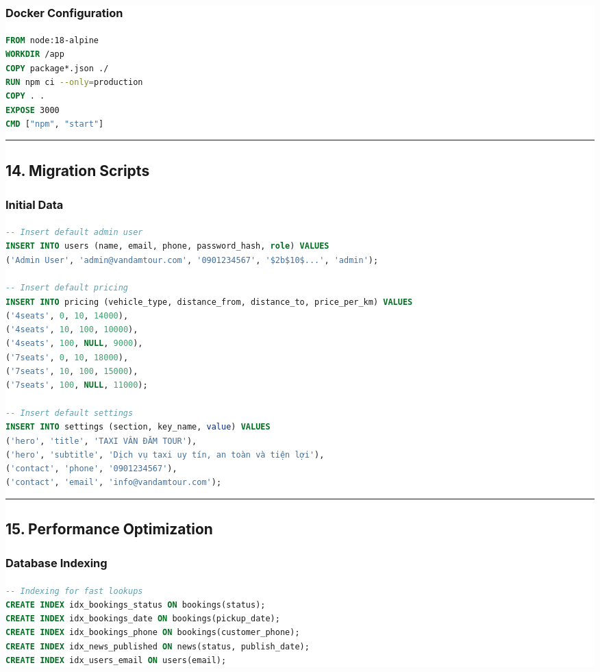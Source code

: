 ### Docker Configuration
```dockerfile
FROM node:18-alpine
WORKDIR /app
COPY package*.json ./
RUN npm ci --only=production
COPY . .
EXPOSE 3000
CMD ["npm", "start"]
```

---

## 14. Migration Scripts

### Initial Data
```sql
-- Insert default admin user
INSERT INTO users (name, email, phone, password_hash, role) VALUES 
('Admin User', 'admin@vandamtour.com', '0901234567', '$2b$10$...', 'admin');

-- Insert default pricing
INSERT INTO pricing (vehicle_type, distance_from, distance_to, price_per_km) VALUES
('4seats', 0, 10, 14000),
('4seats', 10, 100, 10000),
('4seats', 100, NULL, 9000),
('7seats', 0, 10, 18000),
('7seats', 10, 100, 15000),
('7seats', 100, NULL, 11000);

-- Insert default settings
INSERT INTO settings (section, key_name, value) VALUES
('hero', 'title', 'TAXI VÂN ĐĂM TOUR'),
('hero', 'subtitle', 'Dịch vụ taxi uy tín, an toàn và tiện lợi'),
('contact', 'phone', '0901234567'),
('contact', 'email', 'info@vandamtour.com');
```

---

## 15. Performance Optimization

### Database Indexing
```sql
-- Indexing for fast lookups
CREATE INDEX idx_bookings_status ON bookings(status);
CREATE INDEX idx_bookings_date ON bookings(pickup_date);
CREATE INDEX idx_bookings_phone ON bookings(customer_phone);
CREATE INDEX idx_news_published ON news(status, publish_date);
CREATE INDEX idx_users_email ON users(email);
```
